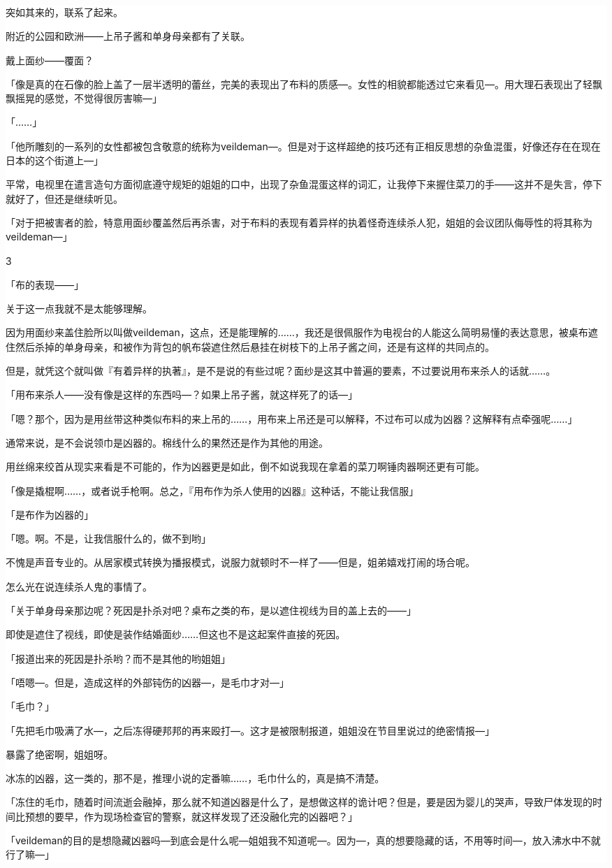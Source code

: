 突如其来的，联系了起来。

附近的公园和欧洲——上吊子酱和单身母亲都有了关联。

戴上面纱——覆面？

「像是真的在石像的脸上盖了一层半透明的蕾丝，完美的表现出了布料的质感—。女性的相貌都能透过它来看见—。用大理石表现出了轻飘飘摇晃的感觉，不觉得很厉害嘛—」

「……」

「他所雕刻的一系列的女性都被包含敬意的统称为veildeman—。但是对于这样超绝的技巧还有正相反思想的杂鱼混蛋，好像还存在在现在日本的这个街道上—」

平常，电视里在遣言造句方面彻底遵守规矩的姐姐的口中，出现了杂鱼混蛋这样的词汇，让我停下来握住菜刀的手——这并不是失言，停下就好了，但还是继续听见。

「对于把被害者的脸，特意用面纱覆盖然后再杀害，对于布料的表现有着异样的执着怪奇连续杀人犯，姐姐的会议团队侮辱性的将其称为veildeman—」   

3

「布的表现——」

关于这一点我就不是太能够理解。

因为用面纱来盖住脸所以叫做veildeman，这点，还是能理解的……，我还是很佩服作为电视台的人能这么简明易懂的表达意思，被桌布遮住然后杀掉的单身母亲，和被作为背包的帆布袋遮住然后悬挂在树枝下的上吊子酱之间，还是有这样的共同点的。

但是，就凭这个就叫做『有着异样的执著』，是不是说的有些过呢？面纱是这其中普遍的要素，不过要说用布来杀人的话就……。

「用布来杀人——没有像是这样的东西吗—？如果上吊子酱，就这样死了的话—」

「嗯？那个，因为是用丝带这种类似布料的来上吊的……，用布来上吊还是可以解释，不过布可以成为凶器？这解释有点牵强呢……」

通常来说，是不会说领巾是凶器的。棉线什么的果然还是作为其他的用途。

用丝绵来绞首从现实来看是不可能的，作为凶器更是如此，倒不如说我现在拿着的菜刀啊锤肉器啊还更有可能。

「像是撬棍啊……，或者说手枪啊。总之，『用布作为杀人使用的凶器』这种话，不能让我信服」

「是布作为凶器的」

「嗯。啊。不是，让我信服什么的，做不到哟」

不愧是声音专业的。从居家模式转换为播报模式，说服力就顿时不一样了——但是，姐弟嬉戏打闹的场合呢。

怎么光在说连续杀人鬼的事情了。

「关于单身母亲那边呢？死因是扑杀对吧？桌布之类的布，是以遮住视线为目的盖上去的——」

即使是遮住了视线，即使是装作结婚面纱……但这也不是这起案件直接的死因。

「报道出来的死因是扑杀哟？而不是其他的哟姐姐」

「唔嗯—。但是，造成这样的外部钝伤的凶器—，是毛巾才对—」

「毛巾？」

「先把毛巾吸满了水—，之后冻得硬邦邦的再来殴打—。这才是被限制报道，姐姐没在节目里说过的绝密情报—」

暴露了绝密啊，姐姐呀。

冰冻的凶器，这一类的，那不是，推理小说的定番嘛……，毛巾什么的，真是搞不清楚。

「冻住的毛巾，随着时间流逝会融掉，那么就不知道凶器是什么了，是想做这样的诡计吧？但是，要是因为婴儿的哭声，导致尸体发现的时间比预想的要早，作为现场检查官的警察，就这样发现了还没融化完的凶器吧？」

「veildeman的目的是想隐藏凶器吗—到底会是什么呢—姐姐我不知道呢—。因为—，真的想要隐藏的话，不用等时间—，放入沸水中不就行了嘛—」
